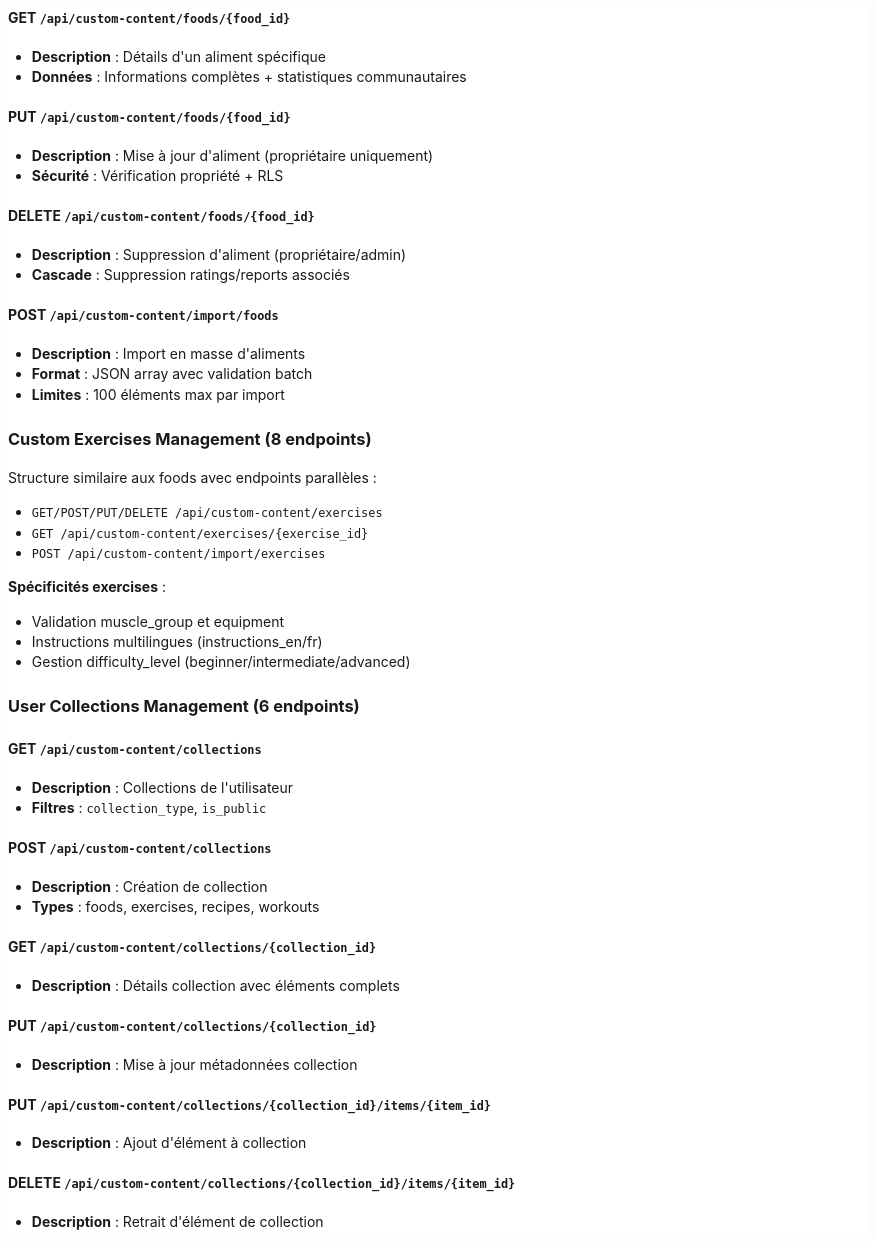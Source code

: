 #### **GET** `/api/custom-content/foods/{food_id}`
- **Description** : Détails d'un aliment spécifique
- **Données** : Informations complètes + statistiques communautaires

#### **PUT** `/api/custom-content/foods/{food_id}`
- **Description** : Mise à jour d'aliment (propriétaire uniquement)
- **Sécurité** : Vérification propriété + RLS

#### **DELETE** `/api/custom-content/foods/{food_id}`
- **Description** : Suppression d'aliment (propriétaire/admin)
- **Cascade** : Suppression ratings/reports associés

#### **POST** `/api/custom-content/import/foods`
- **Description** : Import en masse d'aliments
- **Format** : JSON array avec validation batch
- **Limites** : 100 éléments max par import

### **Custom Exercises Management** (8 endpoints)

Structure similaire aux foods avec endpoints parallèles :
- `GET/POST/PUT/DELETE /api/custom-content/exercises`
- `GET /api/custom-content/exercises/{exercise_id}`
- `POST /api/custom-content/import/exercises`

**Spécificités exercises** :
- Validation muscle_group et equipment
- Instructions multilingues (instructions_en/fr)
- Gestion difficulty_level (beginner/intermediate/advanced)

### **User Collections Management** (6 endpoints)

#### **GET** `/api/custom-content/collections`
- **Description** : Collections de l'utilisateur
- **Filtres** : `collection_type`, `is_public`

#### **POST** `/api/custom-content/collections`
- **Description** : Création de collection
- **Types** : foods, exercises, recipes, workouts

#### **GET** `/api/custom-content/collections/{collection_id}`
- **Description** : Détails collection avec éléments complets

#### **PUT** `/api/custom-content/collections/{collection_id}`
- **Description** : Mise à jour métadonnées collection

#### **PUT** `/api/custom-content/collections/{collection_id}/items/{item_id}`
- **Description** : Ajout d'élément à collection

#### **DELETE** `/api/custom-content/collections/{collection_id}/items/{item_id}`
- **Description** : Retrait d'élément de collection
